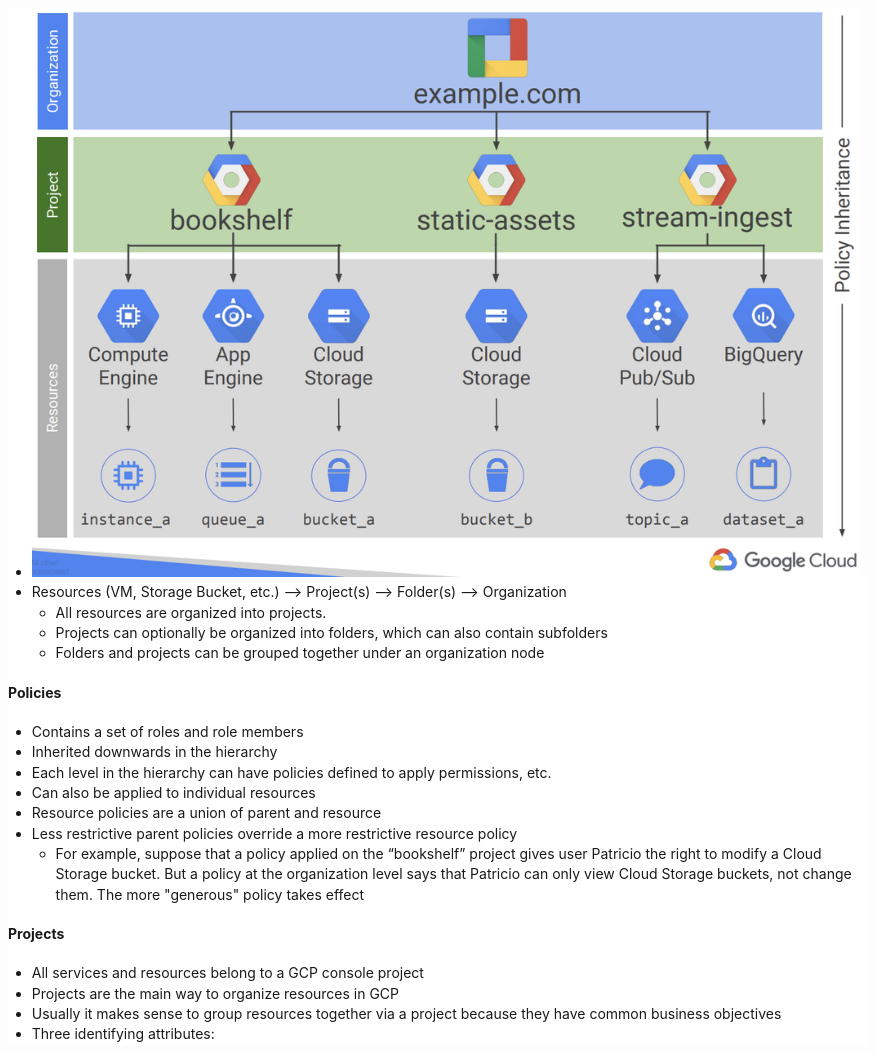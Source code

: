 * ![](<../../../.gitbook/assets/image (1) (1).png>)
* Resources (VM, Storage Bucket, etc.) --> Project(s) --> Folder(s) --> Organization&#x20;
  * All resources are organized into projects.
  * Projects can optionally be organized into folders, which can also contain subfolders
  * Folders and projects can be grouped together under an organization node

#### Policies&#x20;

* Contains a set of roles and role members&#x20;
* Inherited downwards in the hierarchy&#x20;
* Each level in the hierarchy can have policies defined to apply permissions, etc.&#x20;
* Can also be applied to individual resources&#x20;
* Resource policies are a union of parent and resource&#x20;
* Less restrictive parent policies override a more restrictive resource policy&#x20;
  * For example, suppose that a policy applied on the “bookshelf” project gives user Patricio the right to modify a Cloud Storage bucket. But a policy at the organization level says that Patricio can only view Cloud Storage buckets, not change them. The more "generous" policy takes effect&#x20;

#### Projects

* All services and resources belong to a GCP console project&#x20;
* Projects are the main way to organize resources in GCP
* Usually it makes sense to group resources together via a project because they have common business objectives&#x20;
* Three identifying attributes:&#x20;
